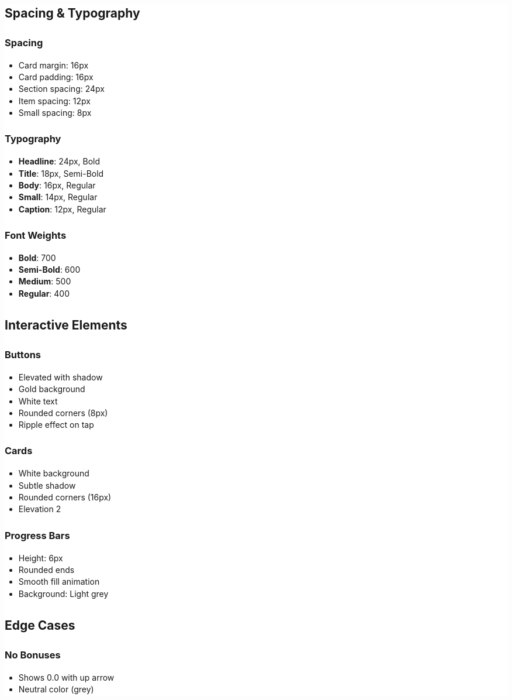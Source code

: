 ## Spacing & Typography

### Spacing
- Card margin: 16px
- Card padding: 16px
- Section spacing: 24px
- Item spacing: 12px
- Small spacing: 8px

### Typography
- **Headline**: 24px, Bold
- **Title**: 18px, Semi-Bold
- **Body**: 16px, Regular
- **Small**: 14px, Regular
- **Caption**: 12px, Regular

### Font Weights
- **Bold**: 700
- **Semi-Bold**: 600
- **Medium**: 500
- **Regular**: 400

## Interactive Elements

### Buttons
- Elevated with shadow
- Gold background
- White text
- Rounded corners (8px)
- Ripple effect on tap

### Cards
- White background
- Subtle shadow
- Rounded corners (16px)
- Elevation 2

### Progress Bars
- Height: 6px
- Rounded ends
- Smooth fill animation
- Background: Light grey

## Edge Cases

### No Bonuses
- Shows 0.0 with up arrow
- Neutral color (grey)

